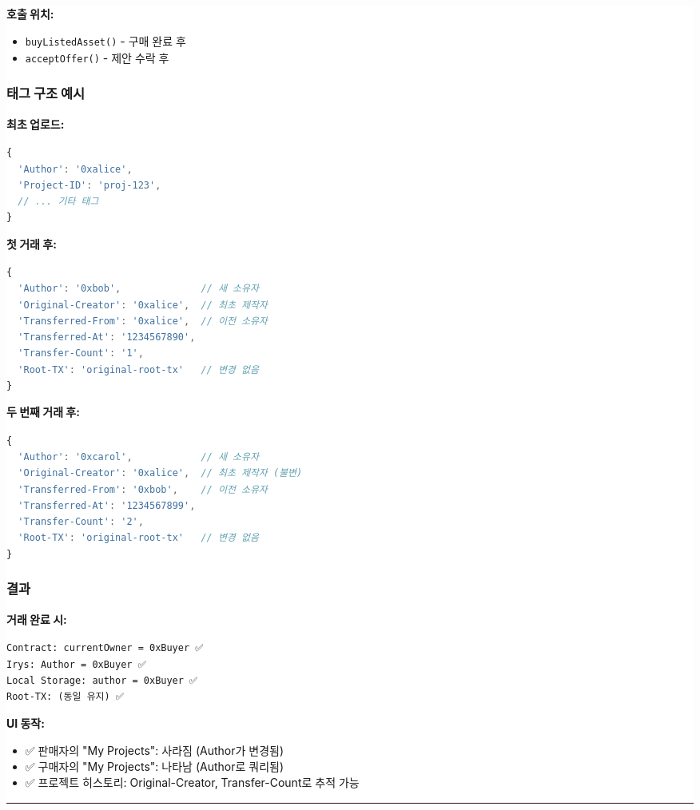 **호출 위치:**
- `buyListedAsset()` - 구매 완료 후
- `acceptOffer()` - 제안 수락 후

### 태그 구조 예시

**최초 업로드:**
```javascript
{
  'Author': '0xalice',
  'Project-ID': 'proj-123',
  // ... 기타 태그
}
```

**첫 거래 후:**
```javascript
{
  'Author': '0xbob',              // 새 소유자
  'Original-Creator': '0xalice',  // 최초 제작자
  'Transferred-From': '0xalice',  // 이전 소유자
  'Transferred-At': '1234567890',
  'Transfer-Count': '1',
  'Root-TX': 'original-root-tx'   // 변경 없음
}
```

**두 번째 거래 후:**
```javascript
{
  'Author': '0xcarol',            // 새 소유자
  'Original-Creator': '0xalice',  // 최초 제작자 (불변)
  'Transferred-From': '0xbob',    // 이전 소유자
  'Transferred-At': '1234567899',
  'Transfer-Count': '2',
  'Root-TX': 'original-root-tx'   // 변경 없음
}
```

### 결과

**거래 완료 시:**
```
Contract: currentOwner = 0xBuyer ✅
Irys: Author = 0xBuyer ✅
Local Storage: author = 0xBuyer ✅
Root-TX: (동일 유지) ✅
```

**UI 동작:**
- ✅ 판매자의 "My Projects": 사라짐 (Author가 변경됨)
- ✅ 구매자의 "My Projects": 나타남 (Author로 쿼리됨)
- ✅ 프로젝트 히스토리: Original-Creator, Transfer-Count로 추적 가능

---
